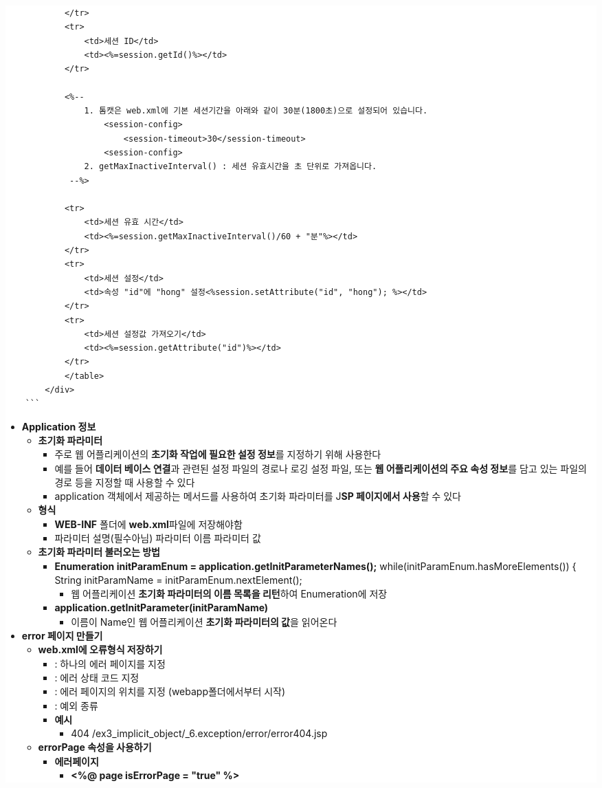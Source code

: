         		</tr>
        		<tr>
        			<td>세션 ID</td>
        			<td><%=session.getId()%></td>
        		</tr>
        		
        		<%--
        			1. 톰캣은 web.xml에 기본 세션기간을 아래와 같이 30분(1800초)으로 설정되어 있습니다.
        				<session-config>
        					<session-timeout>30</session-timeout>
        				<session-config>
        			2. getMaxInactiveInterval() : 세션 유효시간을 초 단위로 가져옵니다.		
        		 --%>
        		
        		<tr>
        			<td>세션 유효 시간</td>
        			<td><%=session.getMaxInactiveInterval()/60 + "분"%></td>
        		</tr>
        		<tr>
        			<td>세션 설정</td>
        			<td>속성 "id"에 "hong" 설정<%session.setAttribute("id", "hong"); %></td>
        		</tr>
        		<tr>
        			<td>세션 설정값 가져오기</td>
        			<td><%=session.getAttribute("id")%></td>
        		</tr>
        		</table>
        	</div>
        ```
        
- **Application 정보**
    - **초기화 파라미터**
        - 주로 웹 어플리케이션의 **초기화 작업에 필요한 설정 정보**를 지정하기 위해 사용한다
        - 예를 들어 **데이터 베이스 연결**과 관련된 설정 파일의 경로나 로깅 설정 파일, 또는 **웹 어플리케이션의 주요 속성 정보**를 담고 있는 파일의 경로 등을 지정할 때 사용할 수 있다
        - application 객체에서 제공하는 메서드를 사용하여 초기화 파라미터를 J**SP 페이지에서 사용**할 수 있다
    - **형식**
        - **WEB-INF** 폴더에 **web.xml**파일에 저장해야함
        - <context-param>
             <description>파라미터 설명(필수아님)</description>
             <param-name>파라미터 이름</param-name>
             <param-value>파라미터 값</param-value>
        </context-param>
    - **초기화 파라미터 불러오는 방법**
        - **Enumeration<String> initParamEnum = application.getInitParameterNames();**
        while(initParamEnum.hasMoreElements()) {
             String initParamName = initParamEnum.nextElement();
            - 웹 어플리케이션 **초기화 파라미터의 이름 목록을 리턴**하여 Enumeration에 저장
        - **application.getInitParameter(initParamName)**
            - 이름이 Name인 웹 어플리케이션 **초기화 파라미터의 값**을 읽어온다
- **error 페이지 만들기**
    - **web.xml에 오류형식 저장하기**
        - <error-page> : 하나의 에러 페이지를 지정
        - <error-code> : 에러 상태 코드 지정
        - <location> : 에러 페이지의 위치를 지정 (webapp폴더에서부터 시작)
        - <exception-type> : 예외 종류
        - **예시**
            - <error-page>
                <error-code>404</error-code>
                <location>/ex3_implicit_object/_6.exception/error/error404.jsp</location>
            </error-page>
    - **errorPage 속성을 사용하기**
        - **에러페이지**
            - **<%@ page isErrorPage = "true" %>**
